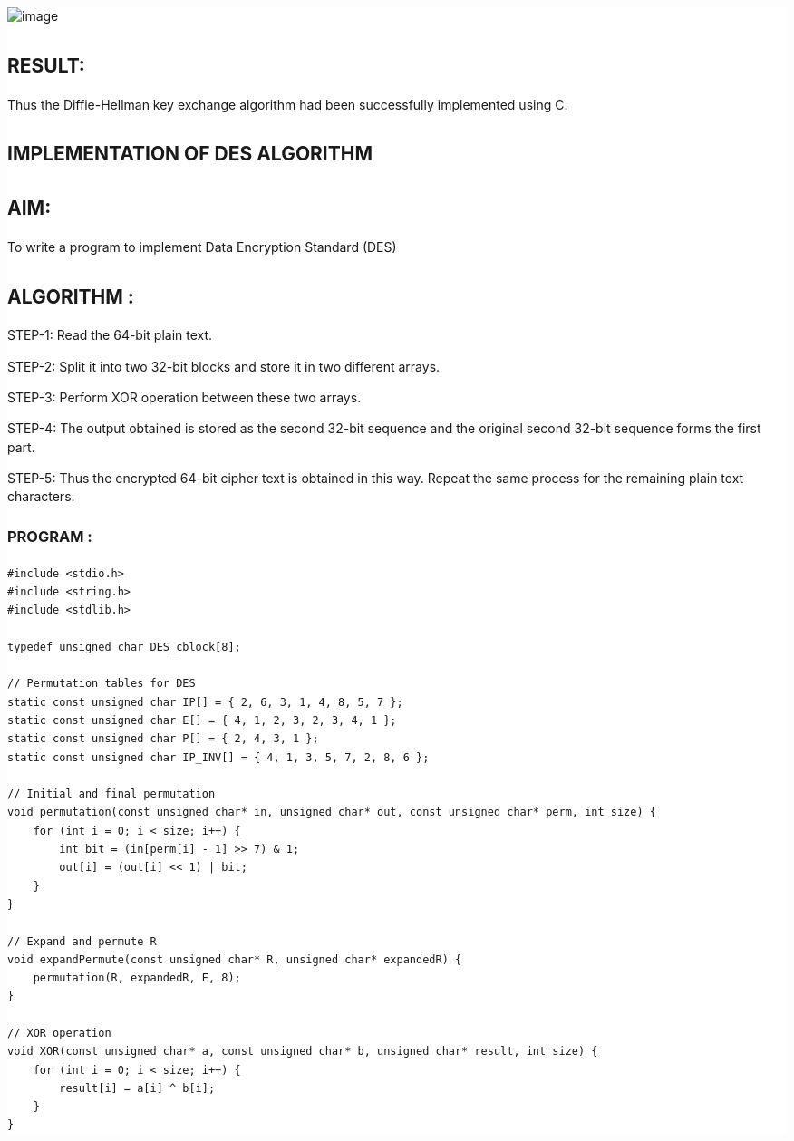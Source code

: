 <img width="342" alt="image" src="https://github.com/AlluguriSrikrishnateja/19CS412---CRYPTOGRAPHY---ADVANCED-ENCRYPTION/assets/118343892/a3f5b0fa-ef81-4215-9521-2a16c87cef68">


## RESULT: 

Thus the Diffie-Hellman key exchange algorithm had been successfully
implemented using C.





## IMPLEMENTATION OF DES ALGORITHM

## AIM:
To write a program to implement Data Encryption Standard (DES)

## ALGORITHM :

STEP-1: Read the 64-bit plain text.

STEP-2: Split it into two 32-bit blocks and store it in two different arrays.

STEP-3: Perform XOR operation between these two arrays.

STEP-4: The output obtained is stored as the second 32-bit sequence and the
original second 32-bit sequence forms the first part.

STEP-5: Thus the encrypted 64-bit cipher text is obtained in this way. Repeat the
same process for the remaining plain text characters.

### PROGRAM :

```
#include <stdio.h>
#include <string.h>
#include <stdlib.h>

typedef unsigned char DES_cblock[8];

// Permutation tables for DES
static const unsigned char IP[] = { 2, 6, 3, 1, 4, 8, 5, 7 };
static const unsigned char E[] = { 4, 1, 2, 3, 2, 3, 4, 1 };
static const unsigned char P[] = { 2, 4, 3, 1 };
static const unsigned char IP_INV[] = { 4, 1, 3, 5, 7, 2, 8, 6 };

// Initial and final permutation
void permutation(const unsigned char* in, unsigned char* out, const unsigned char* perm, int size) {
    for (int i = 0; i < size; i++) {
        int bit = (in[perm[i] - 1] >> 7) & 1;
        out[i] = (out[i] << 1) | bit;
    }
}

// Expand and permute R
void expandPermute(const unsigned char* R, unsigned char* expandedR) {
    permutation(R, expandedR, E, 8);
}

// XOR operation
void XOR(const unsigned char* a, const unsigned char* b, unsigned char* result, int size) {
    for (int i = 0; i < size; i++) {
        result[i] = a[i] ^ b[i];
    }
}
```